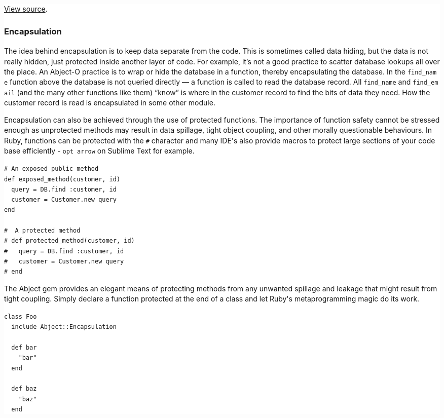 [View source](https://github.com/davekinkead/abject/blob/master/lib/abject/inheritance.rb).    


### Encapsulation

The idea behind encapsulation is to keep data separate from the code. This is sometimes called data hiding, but the data is not really hidden, just protected inside another layer of code. For example, it’s not a good practice to scatter database lookups all over the place. An Abject-O practice is to wrap or hide the database in a function, thereby encapsulating the database. In the `find_name` function above the database is not queried directly — a function is called to read the database record. All `find_name` and `find_email` (and the many other functions like them) “know” is where in the customer record to find the bits of data they need. How the customer record is read is encapsulated in some other module.

Encapsulation can also be achieved through the use of protected functions.  The importance of function safety cannot be stressed enough as unprotected methods may result in data spillage, tight object coupling, and other morally questionable behaviours. In Ruby, functions can be protected with the `#` character and many IDE's also provide macros to protect large sections of your code base efficiently - `opt arrow` on Sublime Text for example.  


    # An exposed public method
    def exposed_method(customer, id)
      query = DB.find :customer, id
      customer = Customer.new query
    end

    #  A protected method
    # def protected_method(customer, id)
    #   query = DB.find :customer, id
    #   customer = Customer.new query
    # end


The Abject gem provides an elegant means of protecting methods from any unwanted spillage and leakage that might result from tight coupling.  Simply declare a function protected at the end of a class and let Ruby's metaprogramming magic do its work. 


    class Foo
      include Abject::Encapsulation

      def bar
        "bar"
      end

      def baz
        "baz"
      end
